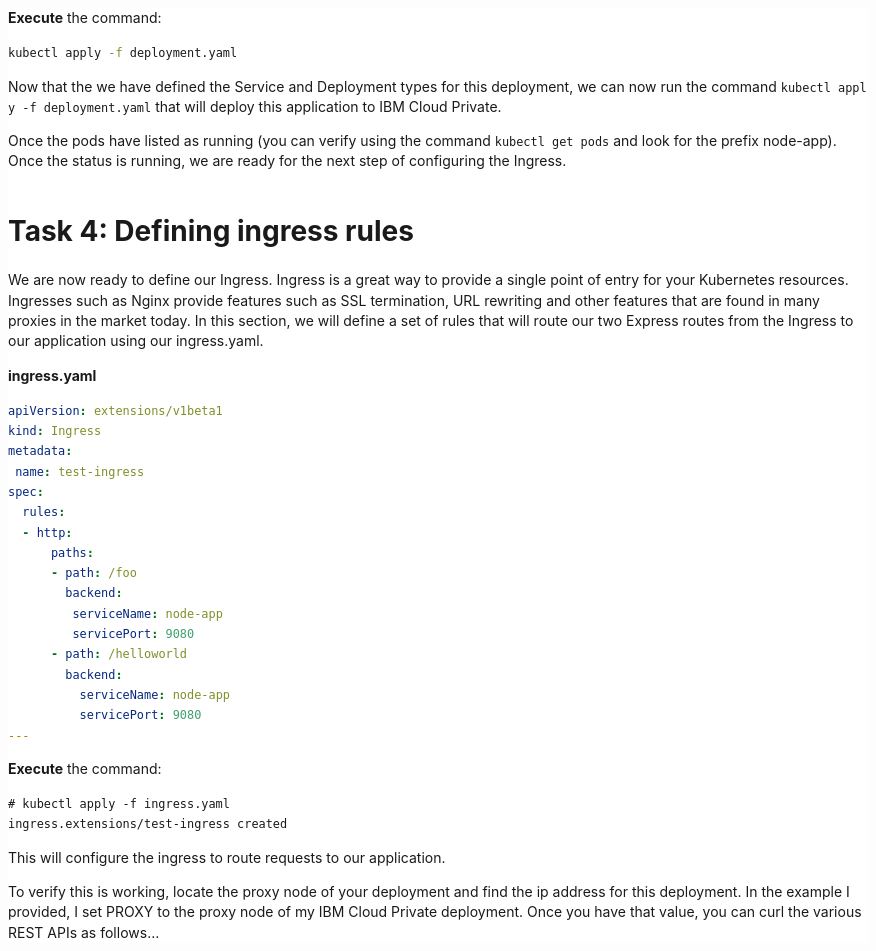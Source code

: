 **Execute** the command:

``` bash
kubectl apply -f deployment.yaml
```

Now that the we have defined the Service and Deployment types for this deployment, we can now run the command `kubectl apply -f deployment.yaml` that will deploy this application to IBM Cloud Private.   

Once the pods have listed as running (you can verify using the command `kubectl get pods` and look for the prefix node-app).   Once the status is running, we are ready for the next step of configuring the Ingress.



# Task 4: Defining ingress rules

We are now ready to define our Ingress.  Ingress is a great way to provide a single point of entry for your Kubernetes resources.   Ingresses such as Nginx provide features such as SSL termination, URL rewriting and other features that are found in many proxies in the market today.   In this section,  we will define a set of rules that will route our two Express routes from the Ingress to our application using our ingress.yaml.

**ingress.yaml**

```yaml
apiVersion: extensions/v1beta1
kind: Ingress
metadata:
 name: test-ingress
spec:
  rules:
  - http:
      paths:
      - path: /foo
        backend:
         serviceName: node-app
         servicePort: 9080
      - path: /helloworld
        backend:
          serviceName: node-app
          servicePort: 9080
---
```

**Execute** the command:

```
# kubectl apply -f ingress.yaml
ingress.extensions/test-ingress created
```

This will configure the ingress to route requests to our application.

To verify this is working, locate the proxy node of your deployment and find the ip address for this deployment.   In the example I provided, I set PROXY to the proxy node of my IBM Cloud Private deployment.  Once you have that value, you can curl the various REST APIs as follows…
